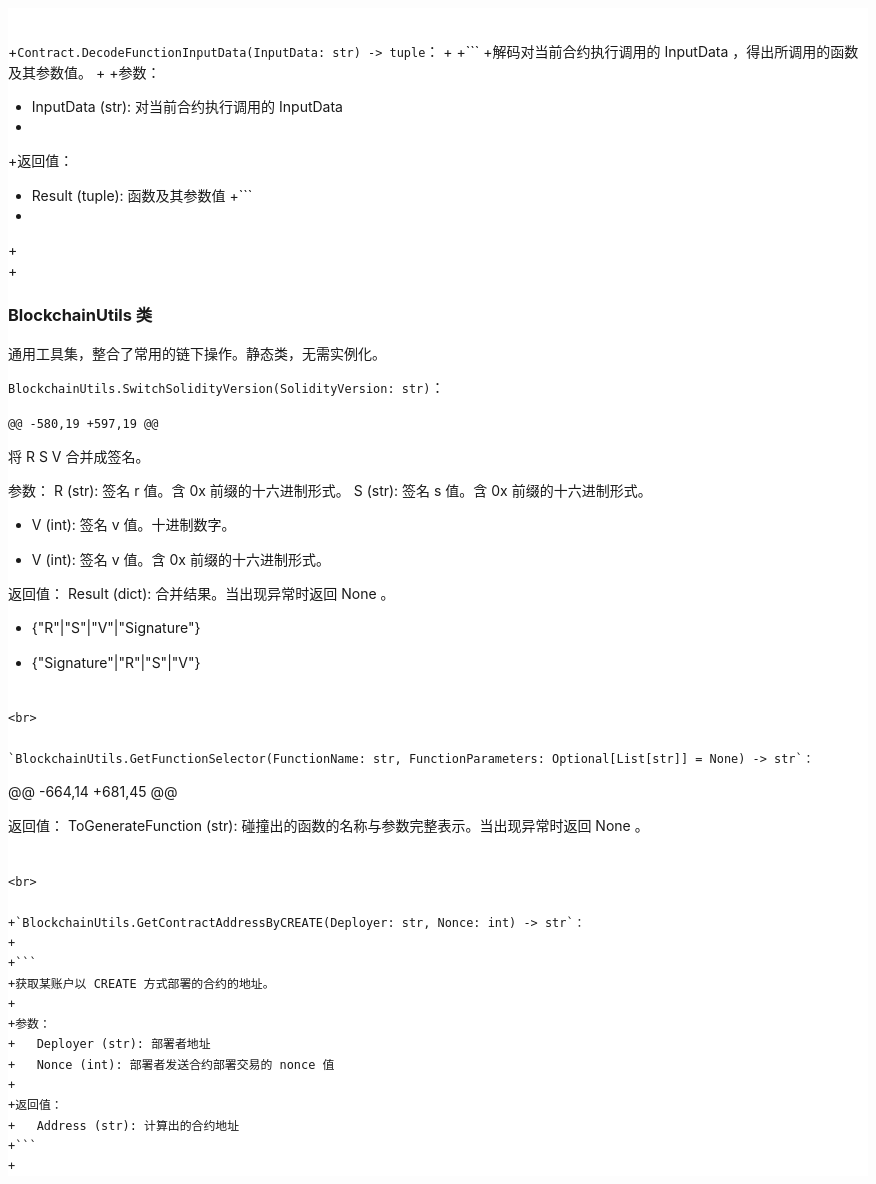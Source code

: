  <br>
 
+`Contract.DecodeFunctionInputData(InputData: str) -> tuple`：
+
+```
+解码对当前合约执行调用的 InputData ，得出所调用的函数及其参数值。
+
+参数：
+	InputData (str): 对当前合约执行调用的 InputData
+
+返回值：
+	Result (tuple): 函数及其参数值
+```
+
+<br>
+
 ### BlockchainUtils 类
 
 通用工具集，整合了常用的链下操作。静态类，无需实例化。
 
 `BlockchainUtils.SwitchSolidityVersion(SolidityVersion: str)`：
 
 ```
@@ -580,19 +597,19 @@
 
 ```
 将 R S V 合并成签名。
 
 参数：
 	R (str): 签名 r 值。含 0x 前缀的十六进制形式。
 	S (str): 签名 s 值。含 0x 前缀的十六进制形式。
-	V (int): 签名 v 值。十进制数字。
+	V (int): 签名 v 值。含 0x 前缀的十六进制形式。
 
 返回值：
 	Result (dict): 合并结果。当出现异常时返回 None 。
-	{"R"|"S"|"V"|"Signature"}
+	{"Signature"|"R"|"S"|"V"}
 ```
 
 <br>
 
 `BlockchainUtils.GetFunctionSelector(FunctionName: str, FunctionParameters: Optional[List[str]] = None) -> str`：
 
 ```
@@ -664,14 +681,45 @@
 
 返回值：
 	ToGenerateFunction (str): 碰撞出的函数的名称与参数完整表示。当出现异常时返回 None 。
 ```
 
 <br>
 
+`BlockchainUtils.GetContractAddressByCREATE(Deployer: str, Nonce: int) -> str`：
+
+```
+获取某账户以 CREATE 方式部署的合约的地址。
+
+参数：
+	Deployer (str): 部署者地址
+	Nonce (int): 部署者发送合约部署交易的 nonce 值
+
+返回值：
+	Address (str): 计算出的合约地址
+```
+
 ```
